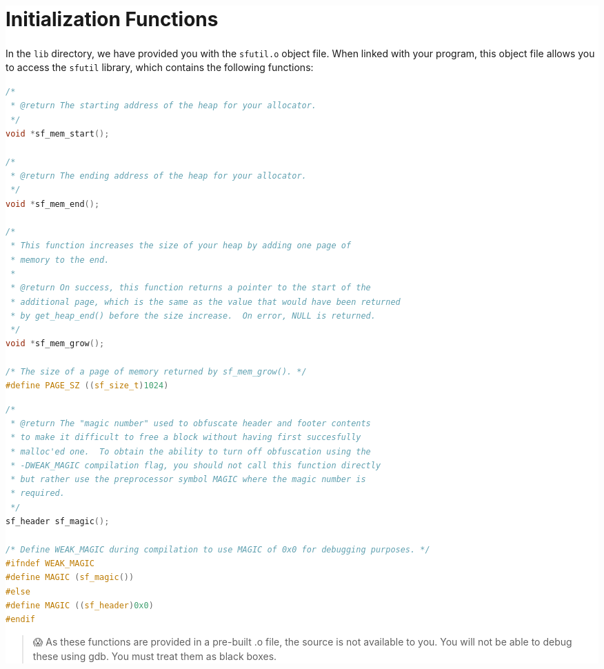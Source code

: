 # Initialization Functions

In the `lib` directory, we have provided you with the `sfutil.o` object file.
When linked with your program, this object file allows you to access the
`sfutil` library, which contains the following functions:

```c
/*
 * @return The starting address of the heap for your allocator.
 */
void *sf_mem_start();

/*
 * @return The ending address of the heap for your allocator.
 */
void *sf_mem_end();

/*
 * This function increases the size of your heap by adding one page of
 * memory to the end.
 *
 * @return On success, this function returns a pointer to the start of the
 * additional page, which is the same as the value that would have been returned
 * by get_heap_end() before the size increase.  On error, NULL is returned.
 */
void *sf_mem_grow();

/* The size of a page of memory returned by sf_mem_grow(). */
#define PAGE_SZ ((sf_size_t)1024)
```

```c
/*
 * @return The "magic number" used to obfuscate header and footer contents
 * to make it difficult to free a block without having first succesfully
 * malloc'ed one.  To obtain the ability to turn off obfuscation using the
 * -DWEAK_MAGIC compilation flag, you should not call this function directly
 * but rather use the preprocessor symbol MAGIC where the magic number is
 * required.
 */
sf_header sf_magic();

/* Define WEAK_MAGIC during compilation to use MAGIC of 0x0 for debugging purposes. */
#ifndef WEAK_MAGIC
#define MAGIC (sf_magic())
#else
#define MAGIC ((sf_header)0x0)
#endif
```

> :scream: As these functions are provided in a pre-built .o file, the source
> is not available to you. You will not be able to debug these using gdb.
> You must treat them as black boxes.
